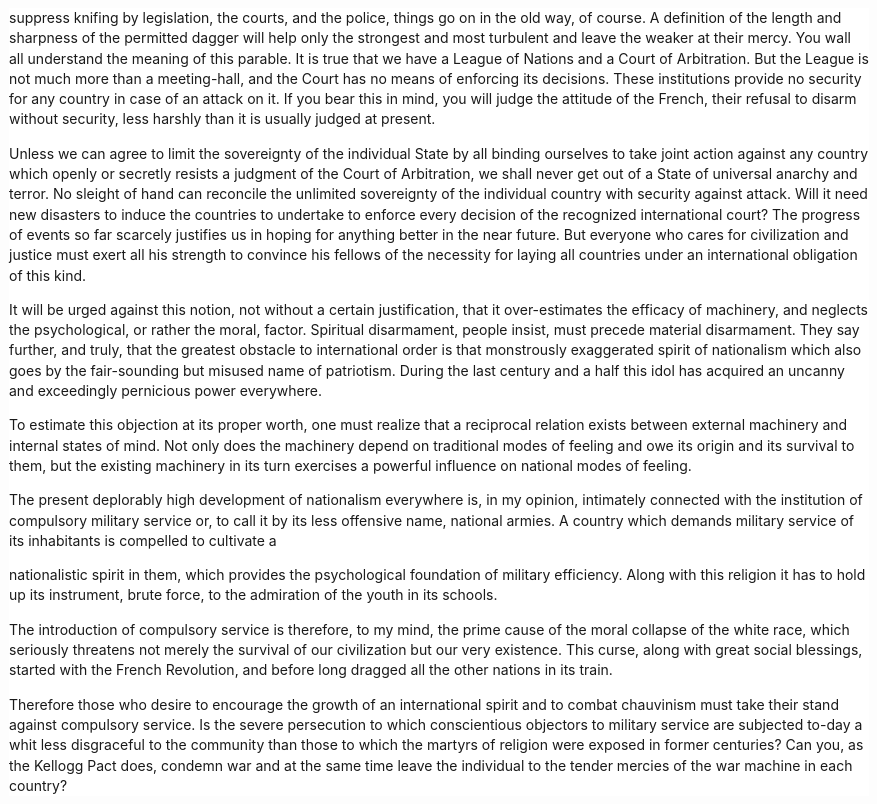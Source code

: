 suppress knifing by legislation, the courts, and the police, things go on in the old 
way, of course. A definition of the length and sharpness of the permitted dagger 
will help only the strongest and most turbulent and leave the weaker at their 
mercy. You wall all understand the meaning of this parable. It is true that we 
have a League of Nations and a Court of Arbitration. But the League is not much 
more than a meeting-hall, and the Court has no means of enforcing its decisions. 
These institutions provide no security for any country in case of an attack on it. 
If you bear this in mind, you will judge the attitude of the French, their refusal to 
disarm without security, less harshly than it is usually judged at present. 

Unless we can agree to limit the sovereignty of the individual State by all 
binding ourselves to take joint action against any country which openly or 
secretly resists a judgment of the Court of Arbitration, we shall never get out of a 
State of universal anarchy and terror. No sleight of hand can reconcile the 
unlimited sovereignty of the individual country with security against attack. Will 
it need new disasters to induce the countries to undertake to enforce every 
decision of the recognized international court? The progress of events so far 
scarcely justifies us in hoping for anything better in the near future. But 
everyone who cares for civilization and justice must exert all his strength to 
convince his fellows of the necessity for laying all countries under an 
international obligation of this kind. 

It will be urged against this notion, not without a certain justification, that it 
over-estimates the efficacy of machinery, and neglects the psychological, or 
rather the moral, factor. Spiritual disarmament, people insist, must precede 
material disarmament. They say further, and truly, that the greatest obstacle to 
international order is that monstrously exaggerated spirit of nationalism which 
also goes by the fair-sounding but misused name of patriotism. During the last 
century and a half this idol has acquired an uncanny and exceedingly pernicious 
power everywhere. 

To estimate this objection at its proper worth, one must realize that a 
reciprocal relation exists between external machinery and internal states of 
mind. Not only does the machinery depend on traditional modes of feeling and 
owe its origin and its survival to them, but the existing machinery in its turn 
exercises a powerful influence on national modes of feeling. 

The present deplorably high development of nationalism everywhere is, in my 
opinion, intimately connected with the institution of compulsory military service 
or, to call it by its less offensive name, national armies. A country which 
demands military service of its inhabitants is compelled to cultivate a 


nationalistic spirit in them, which provides the psychological foundation of 
military efficiency. Along with this religion it has to hold up its instrument, brute 
force, to the admiration of the youth in its schools. 

The introduction of compulsory service is therefore, to my mind, the prime 
cause of the moral collapse of the white race, which seriously threatens not 
merely the survival of our civilization but our very existence. This curse, along 
with great social blessings, started with the French Revolution, and before long 
dragged all the other nations in its train. 

Therefore those who desire to encourage the growth of an international spirit 
and to combat chauvinism must take their stand against compulsory service. Is 
the severe persecution to which conscientious objectors to military service are 
subjected to-day a whit less disgraceful to the community than those to which 
the martyrs of religion were exposed in former centuries? Can you, as the 
Kellogg Pact does, condemn war and at the same time leave the individual to the 
tender mercies of the war machine in each country? 
